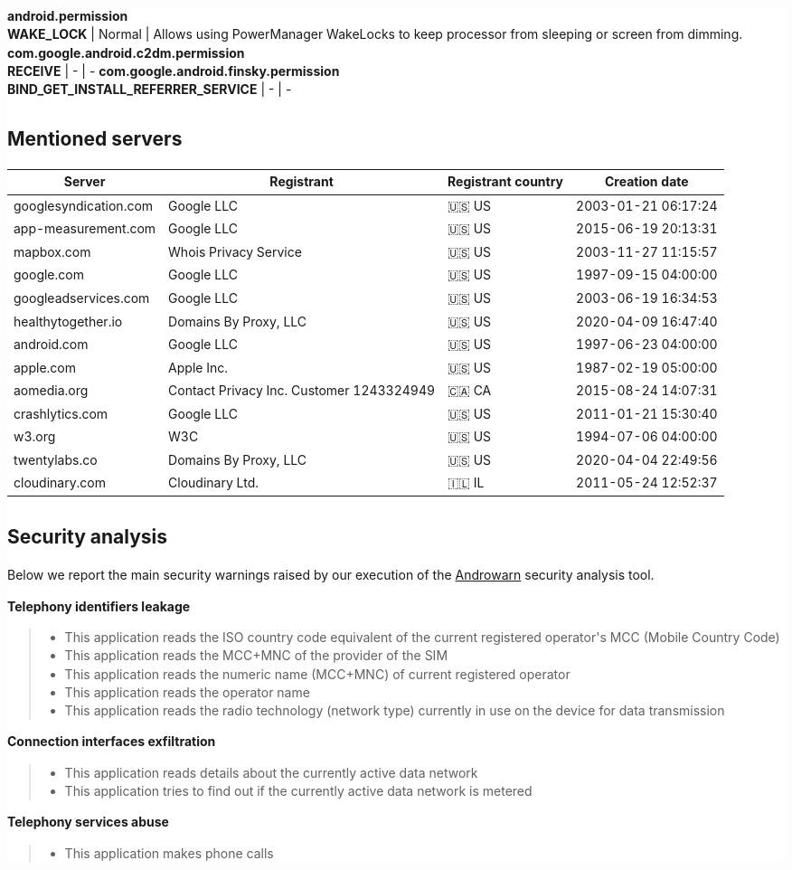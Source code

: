  **android.permission<br>WAKE_LOCK** | Normal | Allows using PowerManager WakeLocks to keep processor from sleeping or screen from dimming. 
 **com.google.android.c2dm.permission<br>RECEIVE** | - | - 
 **com.google.android.finsky.permission<br>BIND_GET_INSTALL_REFERRER_SERVICE** | - | - 


## Mentioned servers

| **Server** | **Registrant** | **Registrant country** | **Creation date** | 
|-------------------------|-------------------------|-------------------------|-------------------------|
 | googlesyndication.com | Google LLC | :us: US | 2003-01-21 06:17:24 |
 | app-measurement.com | Google LLC | :us: US | 2015-06-19 20:13:31 |
 | mapbox.com | Whois Privacy Service | :us: US | 2003-11-27 11:15:57 |
 | google.com | Google LLC | :us: US | 1997-09-15 04:00:00 |
 | googleadservices.com | Google LLC | :us: US | 2003-06-19 16:34:53 |
 | healthytogether.io | Domains By Proxy, LLC | :us: US | 2020-04-09 16:47:40 |
 | android.com | Google LLC | :us: US | 1997-06-23 04:00:00 |
 | apple.com | Apple Inc. | :us: US | 1987-02-19 05:00:00 |
 | aomedia.org | Contact Privacy Inc. Customer 1243324949 | :canada: CA | 2015-08-24 14:07:31 |
 | crashlytics.com | Google LLC | :us: US | 2011-01-21 15:30:40 |
 | w3.org | W3C | :us: US | 1994-07-06 04:00:00 |
 | twentylabs.co | Domains By Proxy, LLC | :us: US | 2020-04-04 22:49:56 |
 | cloudinary.com | Cloudinary Ltd. | :israel: IL | 2011-05-24 12:52:37 |


## Security analysis 

Below we report the main security warnings raised by our execution of the [Androwarn](https://github.com/maaaaz/androwarn) security analysis tool.

**Telephony identifiers leakage**
> - This application reads the ISO country code equivalent of the current registered operator's MCC (Mobile Country Code)<br>
> - This application reads the MCC+MNC of the provider of the SIM<br>
> - This application reads the numeric name (MCC+MNC) of current registered operator<br>
> - This application reads the operator name<br>
> - This application reads the radio technology (network type) currently in use on the device for data transmission<br>

**Connection interfaces exfiltration**
> - This application reads details about the currently active data network<br>
> - This application tries to find out if the currently active data network is metered<br>

**Telephony services abuse**
> - This application makes phone calls<br>
